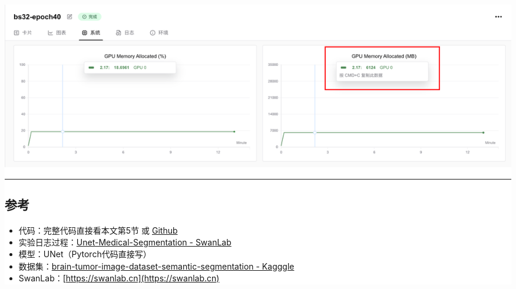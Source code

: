 ![](./unet-medical-segmentation/memory.png)

---

## 参考

- 代码：完整代码直接看本文第5节 或 [Github](https://github.com/Zeyi-Lin/UNet-Medical)
- 实验日志过程：[Unet-Medical-Segmentation - SwanLab](https://swanlab.cn/@ZeyiLin/Unet-Medical-Segmentation/runs/67konj7kdqhnfdmusy2u6/chart)
- 模型：UNet（Pytorch代码直接写）
- 数据集：[brain-tumor-image-dataset-semantic-segmentation - Kagggle](https://www.kaggle.com/datasets/pkdarabi/brain-tumor-image-dataset-semantic-segmentation)
- SwanLab：[https://swanlab.cn](https://swanlab.cn)
